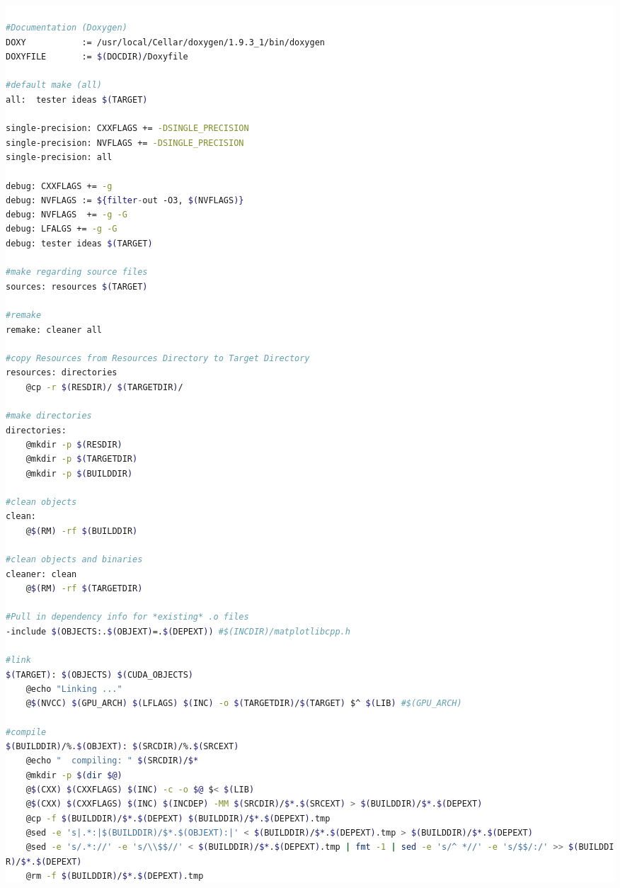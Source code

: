 ```sh

#Documentation (Doxygen)
DOXY           := /usr/local/Cellar/doxygen/1.9.3_1/bin/doxygen
DOXYFILE       := $(DOCDIR)/Doxyfile

#default make (all)
all:  tester ideas $(TARGET)

single-precision: CXXFLAGS += -DSINGLE_PRECISION
single-precision: NVFLAGS += -DSINGLE_PRECISION
single-precision: all

debug: CXXFLAGS += -g
debug: NVFLAGS := ${filter-out -O3, $(NVFLAGS)}
debug: NVFLAGS  += -g -G
debug: LFALGS += -g -G
debug: tester ideas $(TARGET)

#make regarding source files
sources: resources $(TARGET)

#remake
remake: cleaner all

#copy Resources from Resources Directory to Target Directory
resources: directories
	@cp -r $(RESDIR)/ $(TARGETDIR)/

#make directories
directories:
	@mkdir -p $(RESDIR)
	@mkdir -p $(TARGETDIR)
	@mkdir -p $(BUILDDIR)

#clean objects
clean:
	@$(RM) -rf $(BUILDDIR)

#clean objects and binaries
cleaner: clean
	@$(RM) -rf $(TARGETDIR)

#Pull in dependency info for *existing* .o files
-include $(OBJECTS:.$(OBJEXT)=.$(DEPEXT)) #$(INCDIR)/matplotlibcpp.h

#link
$(TARGET): $(OBJECTS) $(CUDA_OBJECTS)
	@echo "Linking ..."
	@$(NVCC) $(GPU_ARCH) $(LFLAGS) $(INC) -o $(TARGETDIR)/$(TARGET) $^ $(LIB) #$(GPU_ARCH)

#compile
$(BUILDDIR)/%.$(OBJEXT): $(SRCDIR)/%.$(SRCEXT)
	@echo "  compiling: " $(SRCDIR)/$*
	@mkdir -p $(dir $@)
	@$(CXX) $(CXXFLAGS) $(INC) -c -o $@ $< $(LIB)
	@$(CXX) $(CXXFLAGS) $(INC) $(INCDEP) -MM $(SRCDIR)/$*.$(SRCEXT) > $(BUILDDIR)/$*.$(DEPEXT)
	@cp -f $(BUILDDIR)/$*.$(DEPEXT) $(BUILDDIR)/$*.$(DEPEXT).tmp
	@sed -e 's|.*:|$(BUILDDIR)/$*.$(OBJEXT):|' < $(BUILDDIR)/$*.$(DEPEXT).tmp > $(BUILDDIR)/$*.$(DEPEXT)
	@sed -e 's/.*://' -e 's/\\$$//' < $(BUILDDIR)/$*.$(DEPEXT).tmp | fmt -1 | sed -e 's/^ *//' -e 's/$$/:/' >> $(BUILDDIR)/$*.$(DEPEXT)
	@rm -f $(BUILDDIR)/$*.$(DEPEXT).tmp

```
